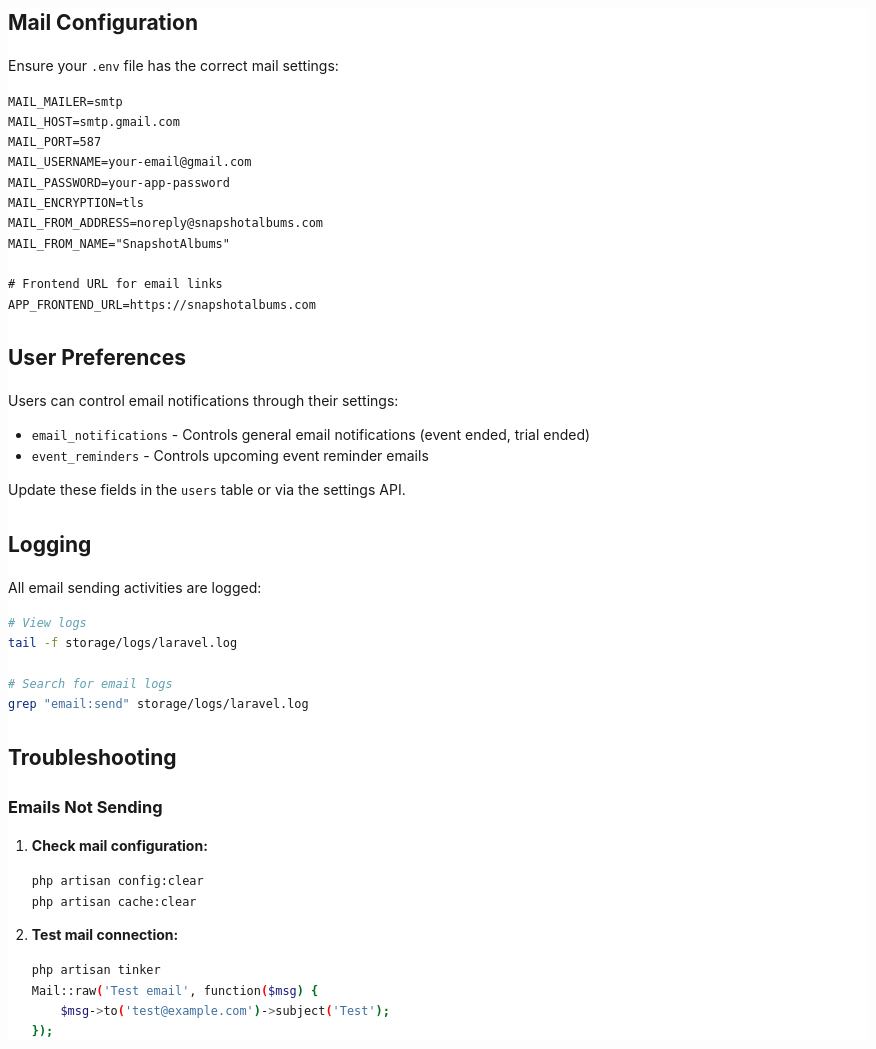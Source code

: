 ## Mail Configuration

Ensure your `.env` file has the correct mail settings:

```env
MAIL_MAILER=smtp
MAIL_HOST=smtp.gmail.com
MAIL_PORT=587
MAIL_USERNAME=your-email@gmail.com
MAIL_PASSWORD=your-app-password
MAIL_ENCRYPTION=tls
MAIL_FROM_ADDRESS=noreply@snapshotalbums.com
MAIL_FROM_NAME="SnapshotAlbums"

# Frontend URL for email links
APP_FRONTEND_URL=https://snapshotalbums.com
```

## User Preferences

Users can control email notifications through their settings:

- `email_notifications` - Controls general email notifications (event ended, trial ended)
- `event_reminders` - Controls upcoming event reminder emails

Update these fields in the `users` table or via the settings API.

## Logging

All email sending activities are logged:

```bash
# View logs
tail -f storage/logs/laravel.log

# Search for email logs
grep "email:send" storage/logs/laravel.log
```

## Troubleshooting

### Emails Not Sending

1. **Check mail configuration:**
   ```bash
   php artisan config:clear
   php artisan cache:clear
   ```

2. **Test mail connection:**
   ```bash
   php artisan tinker
   Mail::raw('Test email', function($msg) {
       $msg->to('test@example.com')->subject('Test');
   });
   ```
